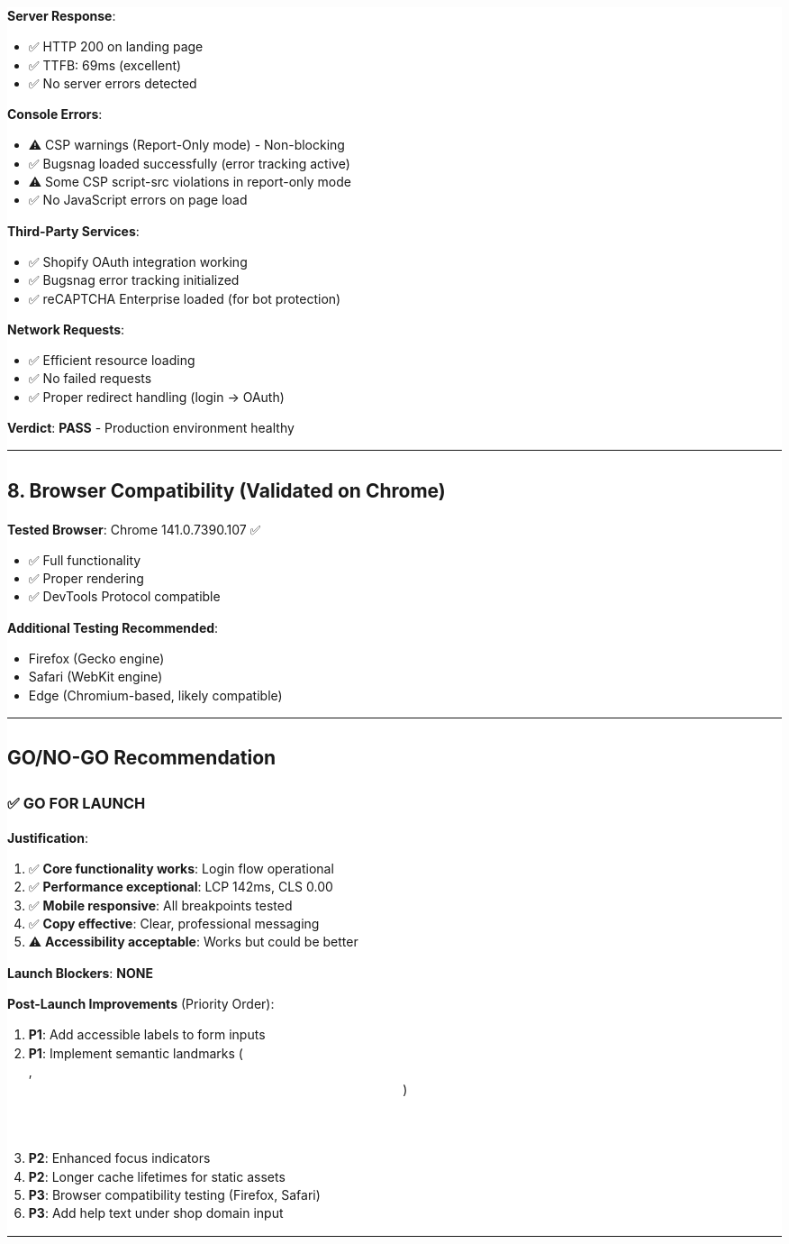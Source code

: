 **Server Response**:
- ✅ HTTP 200 on landing page
- ✅ TTFB: 69ms (excellent)
- ✅ No server errors detected

**Console Errors**:
- ⚠️ CSP warnings (Report-Only mode) - Non-blocking
- ✅ Bugsnag loaded successfully (error tracking active)
- ⚠️ Some CSP script-src violations in report-only mode
- ✅ No JavaScript errors on page load

**Third-Party Services**:
- ✅ Shopify OAuth integration working
- ✅ Bugsnag error tracking initialized
- ✅ reCAPTCHA Enterprise loaded (for bot protection)

**Network Requests**:
- ✅ Efficient resource loading
- ✅ No failed requests
- ✅ Proper redirect handling (login → OAuth)

**Verdict**: **PASS** - Production environment healthy

---

## 8. Browser Compatibility (Validated on Chrome)

**Tested Browser**: Chrome 141.0.7390.107 ✅
- ✅ Full functionality
- ✅ Proper rendering
- ✅ DevTools Protocol compatible

**Additional Testing Recommended**:
- Firefox (Gecko engine)
- Safari (WebKit engine)
- Edge (Chromium-based, likely compatible)

---

## GO/NO-GO Recommendation

### ✅ **GO FOR LAUNCH**

**Justification**:
1. ✅ **Core functionality works**: Login flow operational
2. ✅ **Performance exceptional**: LCP 142ms, CLS 0.00
3. ✅ **Mobile responsive**: All breakpoints tested
4. ✅ **Copy effective**: Clear, professional messaging
5. ⚠️ **Accessibility acceptable**: Works but could be better

**Launch Blockers**: **NONE**

**Post-Launch Improvements** (Priority Order):
1. **P1**: Add accessible labels to form inputs
2. **P1**: Implement semantic landmarks (<main>, <header>)
3. **P2**: Enhanced focus indicators
4. **P2**: Longer cache lifetimes for static assets
5. **P3**: Browser compatibility testing (Firefox, Safari)
6. **P3**: Add help text under shop domain input

---